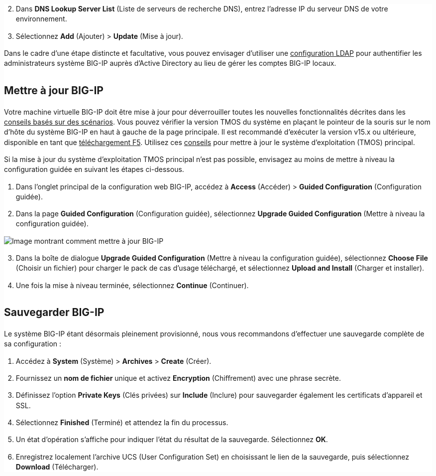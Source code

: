 2. Dans **DNS Lookup Server List** (Liste de serveurs de recherche DNS), entrez l’adresse IP du serveur DNS de votre environnement.

3. Sélectionnez **Add** (Ajouter) > **Update** (Mise à jour).

Dans le cadre d’une étape distincte et facultative, vous pouvez envisager d’utiliser une [configuration LDAP](https://somoit.net/f5-big-ip/authentication-using-active-directory) pour authentifier les administrateurs système BIG-IP auprès d’Active Directory au lieu de gérer les comptes BIG-IP locaux.

## <a name="update-big-ip"></a>Mettre à jour BIG-IP

Votre machine virtuelle BIG-IP doit être mise à jour pour déverrouiller toutes les nouvelles fonctionnalités décrites dans les [conseils basés sur des scénarios](f5-aad-integration.md). Vous pouvez vérifier la version TMOS du système en plaçant le pointeur de la souris sur le nom d’hôte du système BIG-IP en haut à gauche de la page principale. Il est recommandé d’exécuter la version v15.x ou ultérieure, disponible en tant que [téléchargement F5](https://downloads.f5.com/esd/productlines.jsp). Utilisez ces [conseils](https://support.f5.com/csp/article/K34745165) pour mettre à jour le système d’exploitation (TMOS) principal.

Si la mise à jour du système d’exploitation TMOS principal n’est pas possible, envisagez au moins de mettre à niveau la configuration guidée en suivant les étapes ci-dessous.

1. Dans l’onglet principal de la configuration web BIG-IP, accédez à **Access** (Accéder) > **Guided Configuration** (Configuration guidée).

2. Dans la page **Guided Configuration** (Configuration guidée), sélectionnez **Upgrade Guided Configuration** (Mettre à niveau la configuration guidée).

![Image montrant comment mettre à jour BIG-IP](./media/f5ve-deployment-plan/update-big-ip.png)

3. Dans la boîte de dialogue **Upgrade Guided Configuration** (Mettre à niveau la configuration guidée), sélectionnez **Choose File** (Choisir un fichier) pour charger le pack de cas d’usage téléchargé, et sélectionnez **Upload and Install** (Charger et installer).

4. Une fois la mise à niveau terminée, sélectionnez **Continue** (Continuer).

## <a name="backup-big-ip"></a>Sauvegarder BIG-IP

Le système BIG-IP étant désormais pleinement provisionné, nous vous recommandons d’effectuer une sauvegarde complète de sa configuration :

1. Accédez à **System** (Système) > **Archives** > **Create** (Créer).

2. Fournissez un **nom de fichier** unique et activez **Encryption** (Chiffrement) avec une phrase secrète.

3. Définissez l’option **Private Keys** (Clés privées) sur **Include** (Inclure) pour sauvegarder également les certificats d’appareil et SSL.

4. Sélectionnez **Finished** (Terminé) et attendez la fin du processus.

5. Un état d’opération s’affiche pour indiquer l’état du résultat de la sauvegarde. Sélectionnez **OK**.

6. Enregistrez localement l’archive UCS (User Configuration Set) en choisissant le lien de la sauvegarde, puis sélectionnez **Download** (Télécharger).
